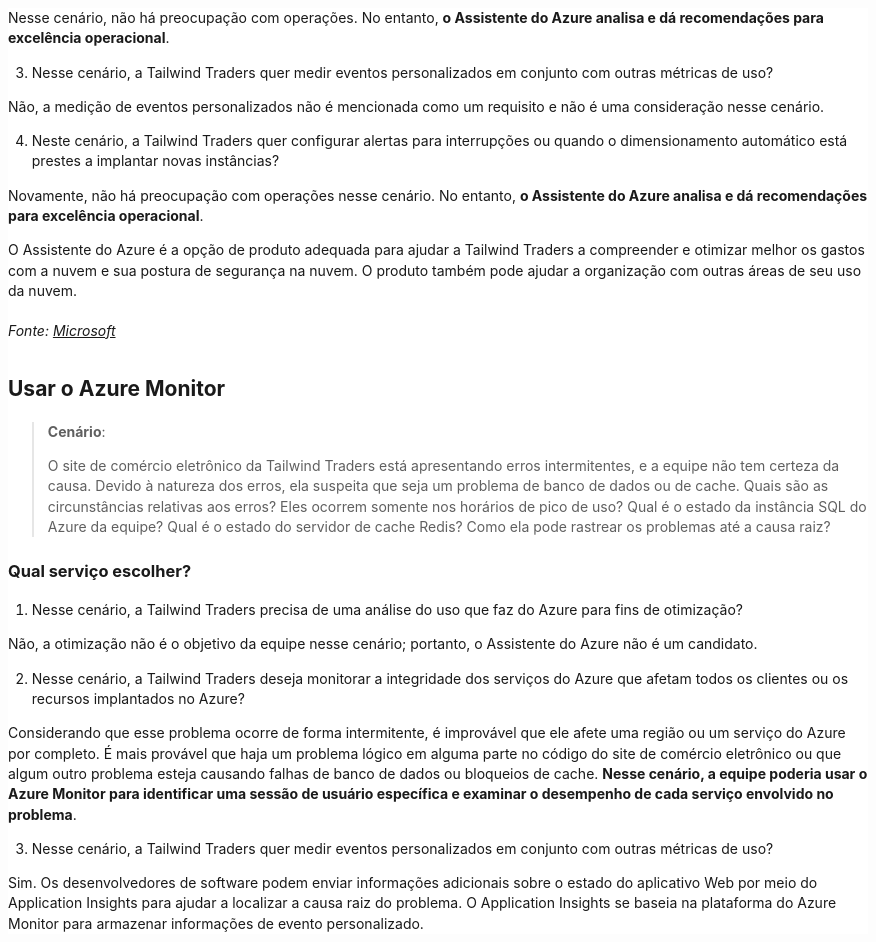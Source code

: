 Nesse cenário, não há preocupação com operações. No entanto, **o Assistente do Azure analisa e dá recomendações para excelência operacional**.

3. Nesse cenário, a Tailwind Traders quer medir eventos personalizados em conjunto com outras métricas de uso?

Não, a medição de eventos personalizados não é mencionada como um requisito e não é uma consideração nesse cenário.

4. Neste cenário, a Tailwind Traders quer configurar alertas para interrupções ou quando o dimensionamento automático está prestes a implantar novas instâncias?

Novamente, não há preocupação com operações nesse cenário. No entanto, **o Assistente do Azure analisa e dá recomendações para excelência operacional**.

O Assistente do Azure é a opção de produto adequada para ajudar a Tailwind Traders a compreender e otimizar melhor os gastos com a nuvem e sua postura de segurança na nuvem. O produto também pode ajudar a organização com outras áreas de seu uso da nuvem.

###### Fonte: [Microsoft](https://docs.microsoft.com/pt-br/learn/modules/monitoring-fundamentals/4-use-azure-advisor)

## Usar o Azure Monitor

> **Cenário**:
>
> O site de comércio eletrônico da Tailwind Traders está apresentando erros intermitentes, e a equipe não tem certeza da causa. Devido à natureza dos erros, ela suspeita que seja um problema de banco de dados ou de cache. Quais são as circunstâncias relativas aos erros? Eles ocorrem somente nos horários de pico de uso? Qual é o estado da instância SQL do Azure da equipe? Qual é o estado do servidor de cache Redis? Como ela pode rastrear os problemas até a causa raiz?

### Qual serviço escolher?

1. Nesse cenário, a Tailwind Traders precisa de uma análise do uso que faz do Azure para fins de otimização?

Não, a otimização não é o objetivo da equipe nesse cenário; portanto, o Assistente do Azure não é um candidato.

2. Nesse cenário, a Tailwind Traders deseja monitorar a integridade dos serviços do Azure que afetam todos os clientes ou os recursos implantados no Azure?

Considerando que esse problema ocorre de forma intermitente, é improvável que ele afete uma região ou um serviço do Azure por completo. É mais provável que haja um problema lógico em alguma parte no código do site de comércio eletrônico ou que algum outro problema esteja causando falhas de banco de dados ou bloqueios de cache. **Nesse cenário, a equipe poderia usar o Azure Monitor para identificar uma sessão de usuário específica e examinar o desempenho de cada serviço envolvido no problema**.

3. Nesse cenário, a Tailwind Traders quer medir eventos personalizados em conjunto com outras métricas de uso?

Sim. Os desenvolvedores de software podem enviar informações adicionais sobre o estado do aplicativo Web por meio do Application Insights para ajudar a localizar a causa raiz do problema. O Application Insights se baseia na plataforma do Azure Monitor para armazenar informações de evento personalizado.

